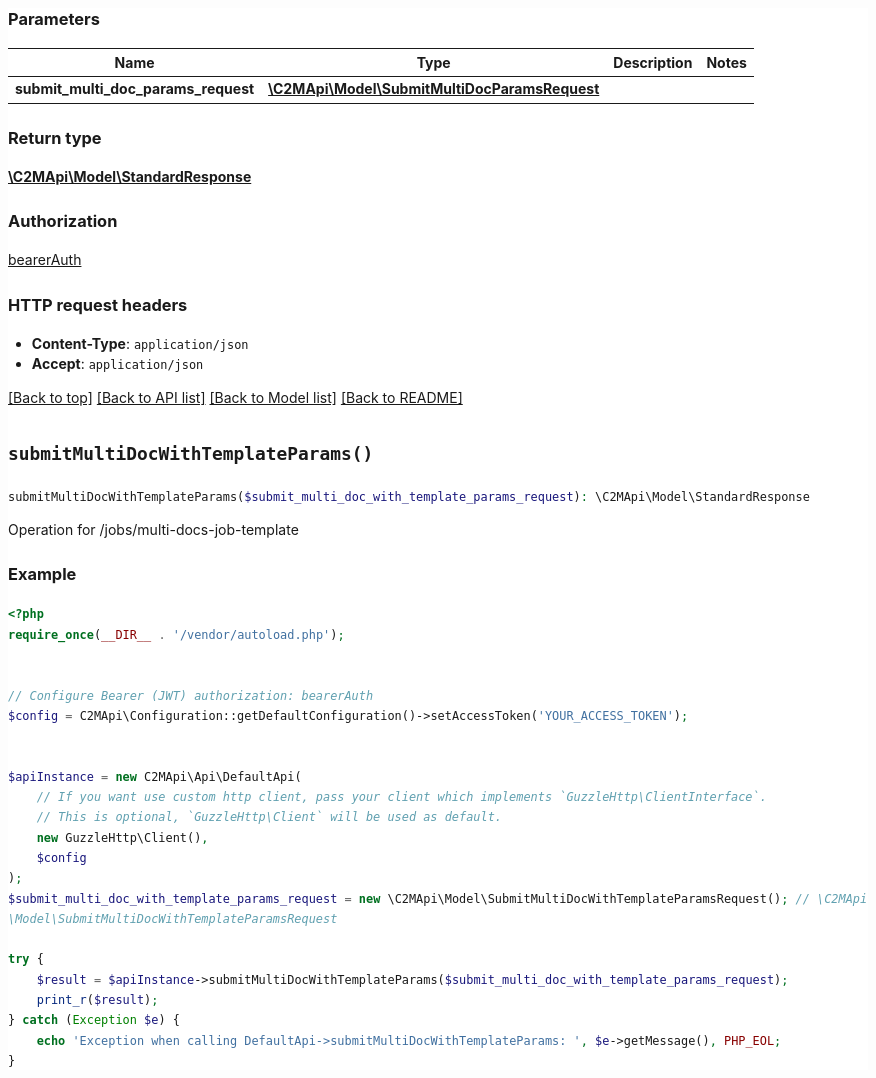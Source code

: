 ### Parameters

| Name | Type | Description  | Notes |
| ------------- | ------------- | ------------- | ------------- |
| **submit_multi_doc_params_request** | [**\C2MApi\Model\SubmitMultiDocParamsRequest**](../Model/SubmitMultiDocParamsRequest.md)|  | |

### Return type

[**\C2MApi\Model\StandardResponse**](../Model/StandardResponse.md)

### Authorization

[bearerAuth](../../README.md#bearerAuth)

### HTTP request headers

- **Content-Type**: `application/json`
- **Accept**: `application/json`

[[Back to top]](#) [[Back to API list]](../../README.md#endpoints)
[[Back to Model list]](../../README.md#models)
[[Back to README]](../../README.md)

## `submitMultiDocWithTemplateParams()`

```php
submitMultiDocWithTemplateParams($submit_multi_doc_with_template_params_request): \C2MApi\Model\StandardResponse
```

Operation for /jobs/multi-docs-job-template

### Example

```php
<?php
require_once(__DIR__ . '/vendor/autoload.php');


// Configure Bearer (JWT) authorization: bearerAuth
$config = C2MApi\Configuration::getDefaultConfiguration()->setAccessToken('YOUR_ACCESS_TOKEN');


$apiInstance = new C2MApi\Api\DefaultApi(
    // If you want use custom http client, pass your client which implements `GuzzleHttp\ClientInterface`.
    // This is optional, `GuzzleHttp\Client` will be used as default.
    new GuzzleHttp\Client(),
    $config
);
$submit_multi_doc_with_template_params_request = new \C2MApi\Model\SubmitMultiDocWithTemplateParamsRequest(); // \C2MApi\Model\SubmitMultiDocWithTemplateParamsRequest

try {
    $result = $apiInstance->submitMultiDocWithTemplateParams($submit_multi_doc_with_template_params_request);
    print_r($result);
} catch (Exception $e) {
    echo 'Exception when calling DefaultApi->submitMultiDocWithTemplateParams: ', $e->getMessage(), PHP_EOL;
}
```
